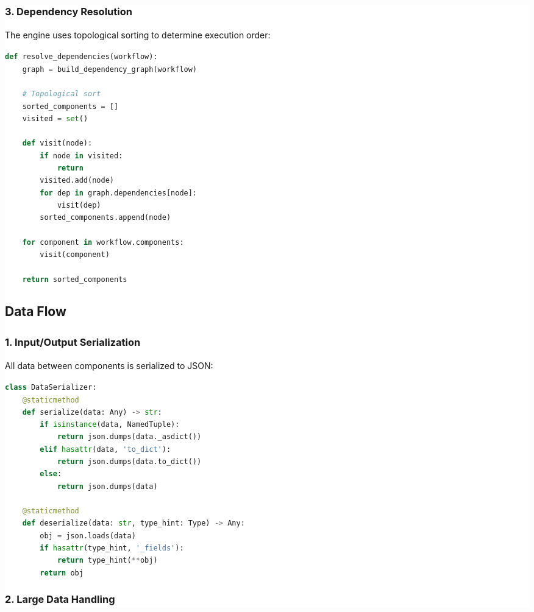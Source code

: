 ### 3. Dependency Resolution

The engine uses topological sorting to determine execution order:

```python
def resolve_dependencies(workflow):
    graph = build_dependency_graph(workflow)
    
    # Topological sort
    sorted_components = []
    visited = set()
    
    def visit(node):
        if node in visited:
            return
        visited.add(node)
        for dep in graph.dependencies[node]:
            visit(dep)
        sorted_components.append(node)
    
    for component in workflow.components:
        visit(component)
    
    return sorted_components
```

## Data Flow

### 1. Input/Output Serialization

All data between components is serialized to JSON:

```python
class DataSerializer:
    @staticmethod
    def serialize(data: Any) -> str:
        if isinstance(data, NamedTuple):
            return json.dumps(data._asdict())
        elif hasattr(data, 'to_dict'):
            return json.dumps(data.to_dict())
        else:
            return json.dumps(data)
    
    @staticmethod
    def deserialize(data: str, type_hint: Type) -> Any:
        obj = json.loads(data)
        if hasattr(type_hint, '_fields'):
            return type_hint(**obj)
        return obj
```

### 2. Large Data Handling
